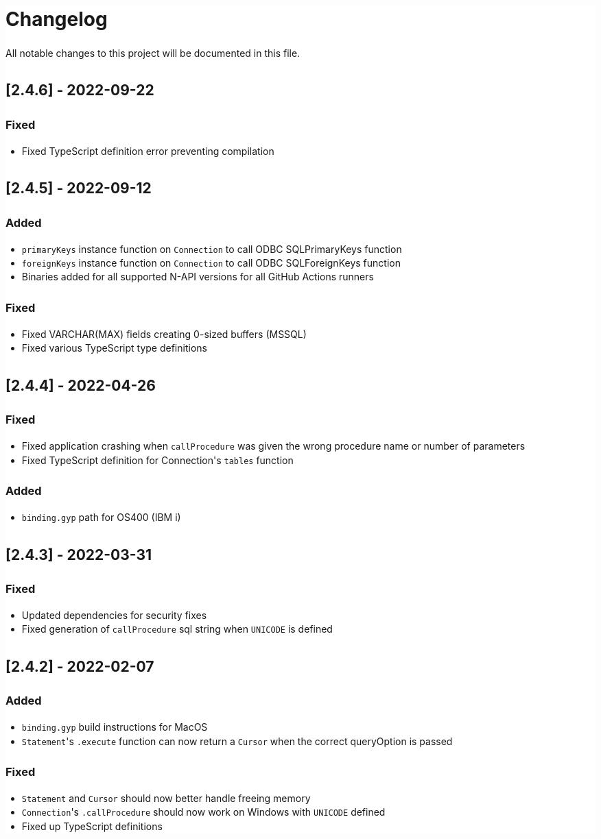 # Changelog
All notable changes to this project will be documented in this file.

## [2.4.6] - 2022-09-22
### Fixed
- Fixed TypeScript definition error preventing compilation

## [2.4.5] - 2022-09-12
### Added
- `primaryKeys` instance function on `Connection` to call ODBC SQLPrimaryKeys function
- `foreignKeys` instance function on `Connection` to call ODBC SQLForeignKeys function
- Binaries added for all supported N-API versions for all GitHub Actions runners 

### Fixed
- Fixed VARCHAR(MAX) fields creating 0-sized buffers (MSSQL)
- Fixed various TypeScript type definitions

## [2.4.4] - 2022-04-26
### Fixed
- Fixed application crashing when `callProcedure` was given the wrong procedure name or number of parameters
- Fixed TypeScript definition for Connection's `tables` function

### Added
- `binding.gyp` path for OS400 (IBM i)

## [2.4.3] - 2022-03-31
### Fixed
- Updated dependencies for security fixes
- Fixed generation of `callProcedure` sql string when `UNICODE` is defined

## [2.4.2] - 2022-02-07
### Added
- `binding.gyp` build instructions for MacOS 
- `Statement`'s `.execute` function can now return a `Cursor` when the correct queryOption is passed

### Fixed
- `Statement` and `Cursor` should now better handle freeing memory
- `Connection`'s `.callProcedure` should now work on Windows with `UNICODE` defined
- Fixed up TypeScript definitions
